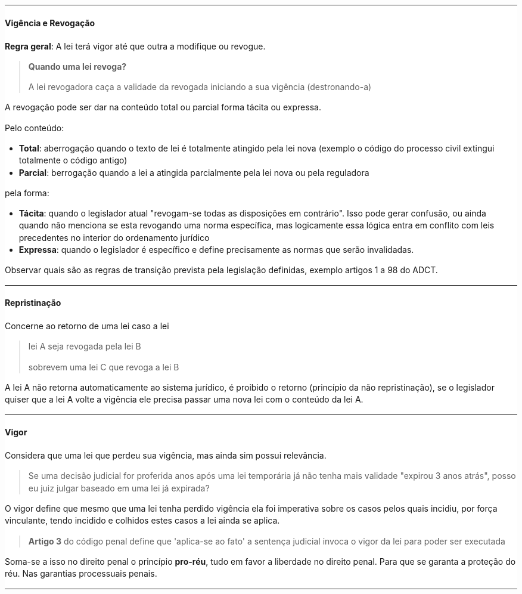   ---

#### Vigência e Revogação

**Regra geral**: A lei terá vigor até que outra a modifique ou revogue.

>  **Quando uma lei revoga?**
>
>  A lei revogadora caça a validade da revogada iniciando a sua vigência (destronando-a)

A revogação pode ser dar na conteúdo total ou parcial forma tácita ou expressa.

Pelo conteúdo:

- **Total**: aberrogação quando o texto de lei é totalmente atingido pela lei nova (exemplo o código do processo civil extingui totalmente o código antigo)
- **Parcial**: berrogação quando a lei a atingida parcialmente pela lei nova ou pela reguladora

pela forma:

- **Tácita**: quando o legislador atual "revogam-se todas as disposições em contrário". Isso pode gerar confusão, ou ainda quando não menciona se esta revogando uma norma específica, mas logicamente essa lógica entra em conflito com leis precedentes no interior do ordenamento jurídico
- **Expressa**: quando  o legislador é específico e define precisamente as normas que serão invalidadas.

Observar quais são as regras de transição prevista pela legislação definidas, exemplo artigos 1 a 98 do ADCT.

---

#### Repristinação

Concerne ao retorno de uma lei caso a lei 

>  lei A seja revogada pela lei B
>
> sobrevem uma lei C que revoga a lei B

A lei A não retorna automaticamente ao sistema jurídico, é proibido o retorno (princípio da não repristinação), se o legislador quiser que a lei A volte a vigência ele precisa passar uma nova lei com o conteúdo da lei A.

---

#### ****Vigor****

Considera que uma lei que perdeu sua vigência, mas ainda sim possui relevância.

> Se uma decisão judicial for proferida anos após uma lei temporária já não tenha mais validade "expirou 3 anos atrás", posso eu juiz julgar baseado em uma lei já expirada?

O vigor define que mesmo que uma lei tenha perdido vigência ela foi imperativa sobre os casos pelos quais incidiu, por força vinculante, tendo incidido e colhidos estes casos a lei ainda se aplica.

> **Artigo 3** do código penal define que 'aplica-se ao fato' a sentença judicial invoca o vigor da lei para poder ser executada

Soma-se a isso no direito penal o princípio **pro-réu**, tudo em favor a liberdade no direito penal. Para que se garanta a proteção do réu. Nas garantias processuais penais. 

---
